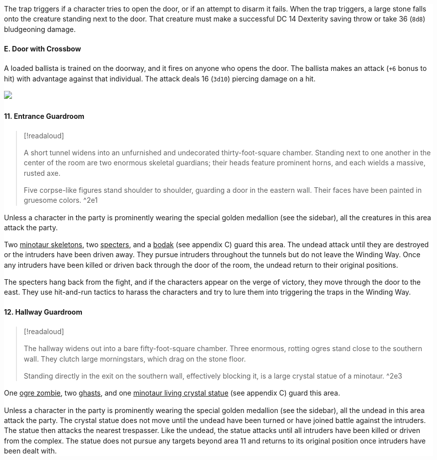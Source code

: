The trap triggers if a character tries to open the door, or if an attempt to disarm it fails. When the trap triggers, a large stone falls onto the creature standing next to the door. That creature must make a successful DC 14 Dexterity saving throw or take 36 (`8d8`) bludgeoning damage.

#### E. Door with Crossbow

A loaded ballista is trained on the doorway, and it fires on anyone who opens the door. The ballista makes an attack (`+6` bonus to hit) with advantage against that individual. The attack deals 16 (`3d10`) piercing damage on a hit.

![](/3-Mechanics/CLI/adventures/ghosts-of-saltmarsh/img/045-05-07-floor-trap-p108.webp#center)

#### 11. Entrance Guardroom

> [!readaloud] 
> 
> A short tunnel widens into an unfurnished and undecorated thirty-foot-square chamber. Standing next to one another in the center of the room are two enormous skeletal guardians; their heads feature prominent horns, and each wields a massive, rusted axe.
> 
> Five corpse-like figures stand shoulder to shoulder, guarding a door in the eastern wall. Their faces have been painted in gruesome colors.
^2e1

Unless a character in the party is prominently wearing the special golden medallion (see the sidebar), all the creatures in this area attack the party.

Two [minotaur skeletons](/3-Mechanics/CLI/bestiary/undead/minotaur-skeleton.md), two [specters](/3-Mechanics/CLI/bestiary/undead/specter.md), and a [bodak](/3-Mechanics/CLI/bestiary/undead/bodak-mpmm.md) (see appendix C) guard this area. The undead attack until they are destroyed or the intruders have been driven away. They pursue intruders throughout the tunnels but do not leave the Winding Way. Once any intruders have been killed or driven back through the door of the room, the undead return to their original positions.

The specters hang back from the fight, and if the characters appear on the verge of victory, they move through the door to the east. They use hit-and-run tactics to harass the characters and try to lure them into triggering the traps in the Winding Way.

#### 12. Hallway Guardroom

> [!readaloud] 
> 
> The hallway widens out into a bare fifty-foot-square chamber. Three enormous, rotting ogres stand close to the southern wall. They clutch large morningstars, which drag on the stone floor.
> 
> Standing directly in the exit on the southern wall, effectively blocking it, is a large crystal statue of a minotaur.
^2e3

One [ogre zombie](/3-Mechanics/CLI/bestiary/undead/ogre-zombie.md), two [ghasts](/3-Mechanics/CLI/bestiary/undead/ghast.md), and one [minotaur living crystal statue](/3-Mechanics/CLI/bestiary/construct/minotaur-living-crystal-statue-gos.md) (see appendix C) guard this area.

Unless a character in the party is prominently wearing the special golden medallion (see the sidebar), all the undead in this area attack the party. The crystal statue does not move until the undead have been turned or have joined battle against the intruders. The statue then attacks the nearest trespasser. Like the undead, the statue attacks until all intruders have been killed or driven from the complex. The statue does not pursue any targets beyond area 11 and returns to its original position once intruders have been dealt with.
